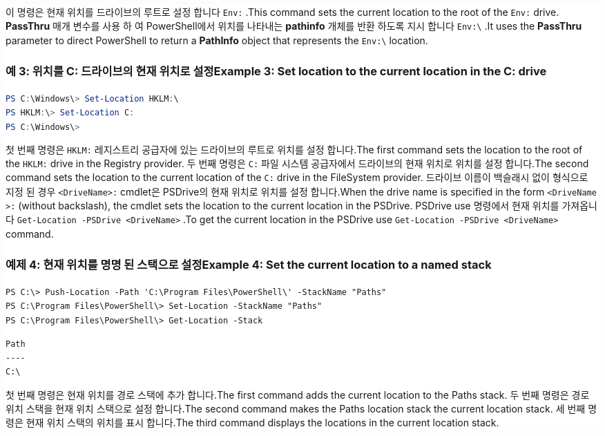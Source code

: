 <span data-ttu-id="13082-119">이 명령은 현재 위치를 드라이브의 루트로 설정 합니다 `Env:` .</span><span class="sxs-lookup"><span data-stu-id="13082-119">This command sets the current location to the root of the `Env:` drive.</span></span> <span data-ttu-id="13082-120">**PassThru** 매개 변수를 사용 하 여 PowerShell에서 위치를 나타내는 **pathinfo** 개체를 반환 하도록 지시 합니다 `Env:\` .</span><span class="sxs-lookup"><span data-stu-id="13082-120">It uses the **PassThru** parameter to direct PowerShell to return a **PathInfo** object that represents the `Env:\` location.</span></span>

### <span data-ttu-id="13082-121">예 3: 위치를 C: 드라이브의 현재 위치로 설정</span><span class="sxs-lookup"><span data-stu-id="13082-121">Example 3: Set location to the current location in the C: drive</span></span>

```powershell
PS C:\Windows\> Set-Location HKLM:\
PS HKLM:\> Set-Location C:
PS C:\Windows\>
```

<span data-ttu-id="13082-122">첫 번째 명령은 `HKLM:` 레지스트리 공급자에 있는 드라이브의 루트로 위치를 설정 합니다.</span><span class="sxs-lookup"><span data-stu-id="13082-122">The first command sets the location to the root of the `HKLM:` drive in the Registry provider.</span></span>
<span data-ttu-id="13082-123">두 번째 명령은 `C:` 파일 시스템 공급자에서 드라이브의 현재 위치로 위치를 설정 합니다.</span><span class="sxs-lookup"><span data-stu-id="13082-123">The second command sets the location to the current location of the `C:` drive in the FileSystem provider.</span></span>
<span data-ttu-id="13082-124">드라이브 이름이 백슬래시 없이 형식으로 지정 된 경우 `<DriveName>:` cmdlet은 PSDrive의 현재 위치로 위치를 설정 합니다.</span><span class="sxs-lookup"><span data-stu-id="13082-124">When the drive name is specified in the form `<DriveName>:` (without backslash), the cmdlet sets the location to the current location in the PSDrive.</span></span>
<span data-ttu-id="13082-125">PSDrive use 명령에서 현재 위치를 가져옵니다 `Get-Location -PSDrive <DriveName>` .</span><span class="sxs-lookup"><span data-stu-id="13082-125">To get the current location in the PSDrive use `Get-Location -PSDrive <DriveName>` command.</span></span>

### <span data-ttu-id="13082-126">예제 4: 현재 위치를 명명 된 스택으로 설정</span><span class="sxs-lookup"><span data-stu-id="13082-126">Example 4: Set the current location to a named stack</span></span>

```
PS C:\> Push-Location -Path 'C:\Program Files\PowerShell\' -StackName "Paths"
PS C:\Program Files\PowerShell\> Set-Location -StackName "Paths"
PS C:\Program Files\PowerShell\> Get-Location -Stack
```

```Output
Path
----
C:\
```

<span data-ttu-id="13082-127">첫 번째 명령은 현재 위치를 경로 스택에 추가 합니다.</span><span class="sxs-lookup"><span data-stu-id="13082-127">The first command adds the current location to the Paths stack.</span></span>
<span data-ttu-id="13082-128">두 번째 명령은 경로 위치 스택을 현재 위치 스택으로 설정 합니다.</span><span class="sxs-lookup"><span data-stu-id="13082-128">The second command makes the Paths location stack the current location stack.</span></span>
<span data-ttu-id="13082-129">세 번째 명령은 현재 위치 스택의 위치를 표시 합니다.</span><span class="sxs-lookup"><span data-stu-id="13082-129">The third command displays the locations in the current location stack.</span></span>

